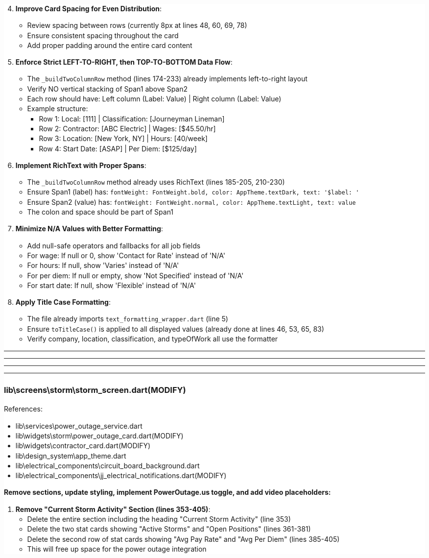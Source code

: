 4. **Improve Card Spacing for Even Distribution**:
   - Review spacing between rows (currently 8px at lines 48, 60, 69, 78)
   - Ensure consistent spacing throughout the card
   - Add proper padding around the entire card content

5. **Enforce Strict LEFT-TO-RIGHT, then TOP-TO-BOTTOM Data Flow**:
   - The `_buildTwoColumnRow` method (lines 174-233) already implements left-to-right layout
   - Verify NO vertical stacking of Span1 above Span2
   - Each row should have: Left column (Label: Value) | Right column (Label: Value)
   - Example structure:
     - Row 1: Local: [111] | Classification: [Journeyman Lineman]
     - Row 2: Contractor: [ABC Electric] | Wages: [$45.50/hr]
     - Row 3: Location: [New York, NY] | Hours: [40/week]
     - Row 4: Start Date: [ASAP] | Per Diem: [$125/day]

6. **Implement RichText with Proper Spans**:
   - The `_buildTwoColumnRow` method already uses RichText (lines 185-205, 210-230)
   - Ensure Span1 (label) has: `fontWeight: FontWeight.bold, color: AppTheme.textDark, text: '$label: '`
   - Ensure Span2 (value) has: `fontWeight: FontWeight.normal, color: AppTheme.textLight, text: value`
   - The colon and space should be part of Span1

7. **Minimize N/A Values with Better Formatting**:
   - Add null-safe operators and fallbacks for all job fields
   - For wage: If null or 0, show 'Contact for Rate' instead of 'N/A'
   - For hours: If null, show 'Varies' instead of 'N/A'
   - For per diem: If null or empty, show 'Not Specified' instead of 'N/A'
   - For start date: If null, show 'Flexible' instead of 'N/A'

8. **Apply Title Case Formatting**:
   - The file already imports `text_formatting_wrapper.dart` (line 5)
   - Ensure `toTitleCase()` is applied to all displayed values (already done at lines 46, 53, 65, 83)
   - Verify company, location, classification, and typeOfWork all use the formatter

---
---
---
---

### lib\screens\storm\storm_screen.dart(MODIFY)

References:

- lib\services\power_outage_service.dart
- lib\widgets\storm\power_outage_card.dart(MODIFY)
- lib\widgets\contractor_card.dart(MODIFY)
- lib\design_system\app_theme.dart
- lib\electrical_components\circuit_board_background.dart
- lib\electrical_components\jj_electrical_notifications.dart(MODIFY)

**Remove sections, update styling, implement PowerOutage.us toggle, and add video placeholders:**

1. **Remove "Current Storm Activity" Section (lines 353-405)**:
   - Delete the entire section including the heading "Current Storm Activity" (line 353)
   - Delete the two stat cards showing "Active Storms" and "Open Positions" (lines 361-381)
   - Delete the second row of stat cards showing "Avg Pay Rate" and "Avg Per Diem" (lines 385-405)
   - This will free up space for the power outage integration
